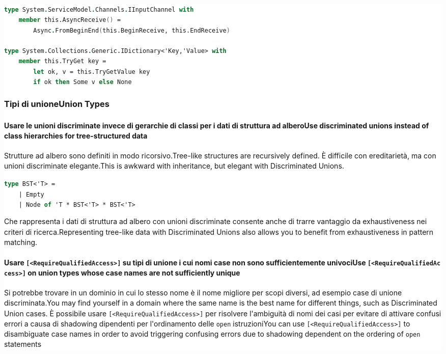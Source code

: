 ```fsharp
type System.ServiceModel.Channels.IInputChannel with
    member this.AsyncReceive() =
        Async.FromBeginEnd(this.BeginReceive, this.EndReceive)

type System.Collections.Generic.IDictionary<'Key,'Value> with
    member this.TryGet key =
        let ok, v = this.TryGetValue key
        if ok then Some v else None
```

### <a name="union-types"></a><span data-ttu-id="b9761-296">Tipi di unione</span><span class="sxs-lookup"><span data-stu-id="b9761-296">Union Types</span></span>

#### <a name="use-discriminated-unions-instead-of-class-hierarchies-for-tree-structured-data"></a><span data-ttu-id="b9761-297">Usare le unioni discriminate invece di gerarchie di classi per i dati di struttura ad albero</span><span class="sxs-lookup"><span data-stu-id="b9761-297">Use discriminated unions instead of class hierarchies for tree-structured data</span></span>

<span data-ttu-id="b9761-298">Strutture ad albero sono definiti in modo ricorsivo.</span><span class="sxs-lookup"><span data-stu-id="b9761-298">Tree-like structures are recursively defined.</span></span> <span data-ttu-id="b9761-299">È difficile con ereditarietà, ma con unioni discriminate elegante.</span><span class="sxs-lookup"><span data-stu-id="b9761-299">This is awkward with inheritance, but elegant with Discriminated Unions.</span></span>

```fsharp
type BST<'T> =
    | Empty
    | Node of 'T * BST<'T> * BST<'T>
```

<span data-ttu-id="b9761-300">Che rappresenta i dati di struttura ad albero con unioni discriminate consente anche di trarre vantaggio da exhaustiveness nei criteri di ricerca.</span><span class="sxs-lookup"><span data-stu-id="b9761-300">Representing tree-like data with Discriminated Unions also allows you to benefit from exhaustiveness in pattern matching.</span></span>

#### <a name="use-requirequalifiedaccess-on-union-types-whose-case-names-are-not-sufficiently-unique"></a><span data-ttu-id="b9761-301">Usare `[<RequireQualifiedAccess>]` su tipi di unione i cui nomi case non sono sufficientemente univoci</span><span class="sxs-lookup"><span data-stu-id="b9761-301">Use `[<RequireQualifiedAccess>]` on union types whose case names are not sufficiently unique</span></span>

<span data-ttu-id="b9761-302">Si potrebbe trovare in un dominio in cui lo stesso nome è il nome migliore per scopi diversi, ad esempio case di unione discriminata.</span><span class="sxs-lookup"><span data-stu-id="b9761-302">You may find yourself in a domain where the same name is the best name for different things, such as Discriminated Union cases.</span></span> <span data-ttu-id="b9761-303">È possibile usare `[<RequireQualifiedAccess>]` per risolvere l'ambiguità di nomi dei casi per evitare di attivare confusi errori a causa di shadowing dipendenti per l'ordinamento delle `open` istruzioni</span><span class="sxs-lookup"><span data-stu-id="b9761-303">You can use `[<RequireQualifiedAccess>]` to disambiguate case names in order to avoid triggering confusing errors due to shadowing dependent on the ordering of `open` statements</span></span>
